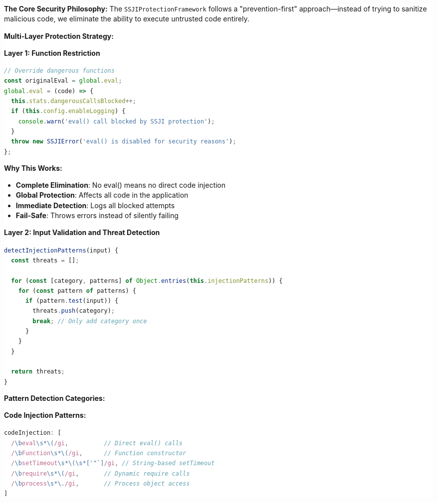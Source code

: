 **The Core Security Philosophy:**
The `SSJIProtectionFramework` follows a "prevention-first" approach—instead of trying to sanitize malicious code, we eliminate the ability to execute untrusted code entirely.

**Multi-Layer Protection Strategy:**

**Layer 1: Function Restriction**
```javascript
// Override dangerous functions
const originalEval = global.eval;
global.eval = (code) => {
  this.stats.dangerousCallsBlocked++;
  if (this.config.enableLogging) {
    console.warn('eval() call blocked by SSJI protection');
  }
  throw new SSJIError('eval() is disabled for security reasons');
};
```

**Why This Works:**
- **Complete Elimination**: No eval() means no direct code injection
- **Global Protection**: Affects all code in the application
- **Immediate Detection**: Logs all blocked attempts
- **Fail-Safe**: Throws errors instead of silently failing

**Layer 2: Input Validation and Threat Detection**
```javascript
detectInjectionPatterns(input) {
  const threats = [];
  
  for (const [category, patterns] of Object.entries(this.injectionPatterns)) {
    for (const pattern of patterns) {
      if (pattern.test(input)) {
        threats.push(category);
        break; // Only add category once
      }
    }
  }
  
  return threats;
}
```

**Pattern Detection Categories:**

**Code Injection Patterns:**
```javascript
codeInjection: [
  /\beval\s*\(/gi,          // Direct eval() calls
  /\bFunction\s*\(/gi,      // Function constructor
  /\bsetTimeout\s*\(\s*['"`]/gi, // String-based setTimeout
  /\brequire\s*\(/gi,       // Dynamic require calls
  /\bprocess\s*\./gi,       // Process object access
]
```
